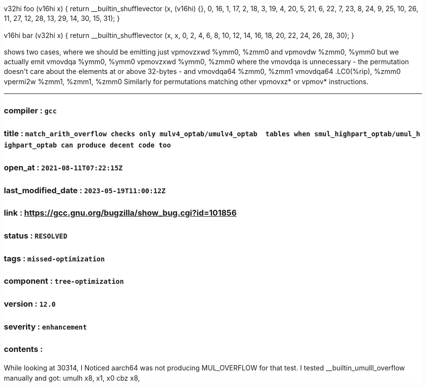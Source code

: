 v32hi
foo (v16hi x)
{
  return __builtin_shufflevector (x, (v16hi) {}, 0, 16, 1, 17, 2, 18, 3, 19, 4, 20, 5, 21, 6, 22, 7, 23,
						 8, 24, 9, 25, 10, 26, 11, 27, 12, 28, 13, 29, 14, 30, 15, 31);
}

v16hi
bar (v32hi x)
{
  return __builtin_shufflevector (x, x, 0, 2, 4, 6, 8, 10, 12, 14, 16, 18, 20, 22, 24, 26, 28, 30);
}

shows two cases, where we should be emitting just
vpmovzxwd       %ymm0, %zmm0
and
vpmovdw %zmm0, %ymm0
but we actually emit
        vmovdqa %ymm0, %ymm0
        vpmovzxwd       %ymm0, %zmm0
where the vmovdqa is unnecessary - the permutation doesn't care about the elements at or above 32-bytes - and
        vmovdqa64       %zmm0, %zmm1
        vmovdqa64       .LC0(%rip), %zmm0
        vpermi2w        %zmm1, %zmm1, %zmm0
Similarly for permutations matching other vpmovxz* or vpmov* instructions.


---


### compiler : `gcc`
### title : `match_arith_overflow checks only mulv4_optab/umulv4_optab  tables when smul_highpart_optab/umul_highpart_optab can produce decent code too`
### open_at : `2021-08-11T07:22:15Z`
### last_modified_date : `2023-05-19T11:00:12Z`
### link : https://gcc.gnu.org/bugzilla/show_bug.cgi?id=101856
### status : `RESOLVED`
### tags : `missed-optimization`
### component : `tree-optimization`
### version : `12.0`
### severity : `enhancement`
### contents :
While looking at 30314, I Noticed aarch64 was not producing MUL_OVERFLOW for that test. I tested __builtin_umulll_overflow manually and got:
        umulh   x8, x1, x0
        cbz     x8, 
